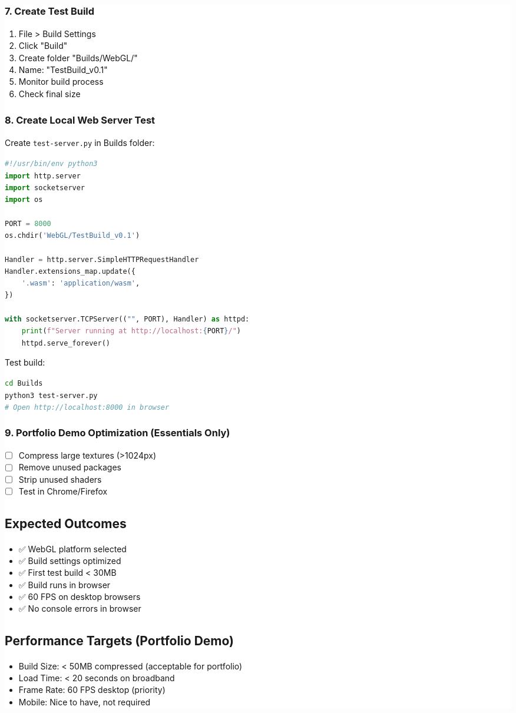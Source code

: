 ### 7. Create Test Build
1. File > Build Settings
2. Click "Build"
3. Create folder "Builds/WebGL/"
4. Name: "TestBuild_v0.1"
5. Monitor build process
6. Check final size

### 8. Create Local Web Server Test
Create `test-server.py` in Builds folder:
```python
#!/usr/bin/env python3
import http.server
import socketserver
import os

PORT = 8000
os.chdir('WebGL/TestBuild_v0.1')

Handler = http.server.SimpleHTTPRequestHandler
Handler.extensions_map.update({
    '.wasm': 'application/wasm',
})

with socketserver.TCPServer(("", PORT), Handler) as httpd:
    print(f"Server running at http://localhost:{PORT}/")
    httpd.serve_forever()
```

Test build:
```bash
cd Builds
python3 test-server.py
# Open http://localhost:8000 in browser
```

### 9. Portfolio Demo Optimization (Essentials Only)
- [ ] Compress large textures (>1024px)
- [ ] Remove unused packages
- [ ] Strip unused shaders
- [ ] Test in Chrome/Firefox

## Expected Outcomes
- ✅ WebGL platform selected
- ✅ Build settings optimized
- ✅ First test build < 30MB
- ✅ Build runs in browser
- ✅ 60 FPS on desktop browsers
- ✅ No console errors in browser

## Performance Targets (Portfolio Demo)
- Build Size: < 50MB compressed (acceptable for portfolio)
- Load Time: < 20 seconds on broadband
- Frame Rate: 60 FPS desktop (priority)
- Mobile: Nice to have, not required

